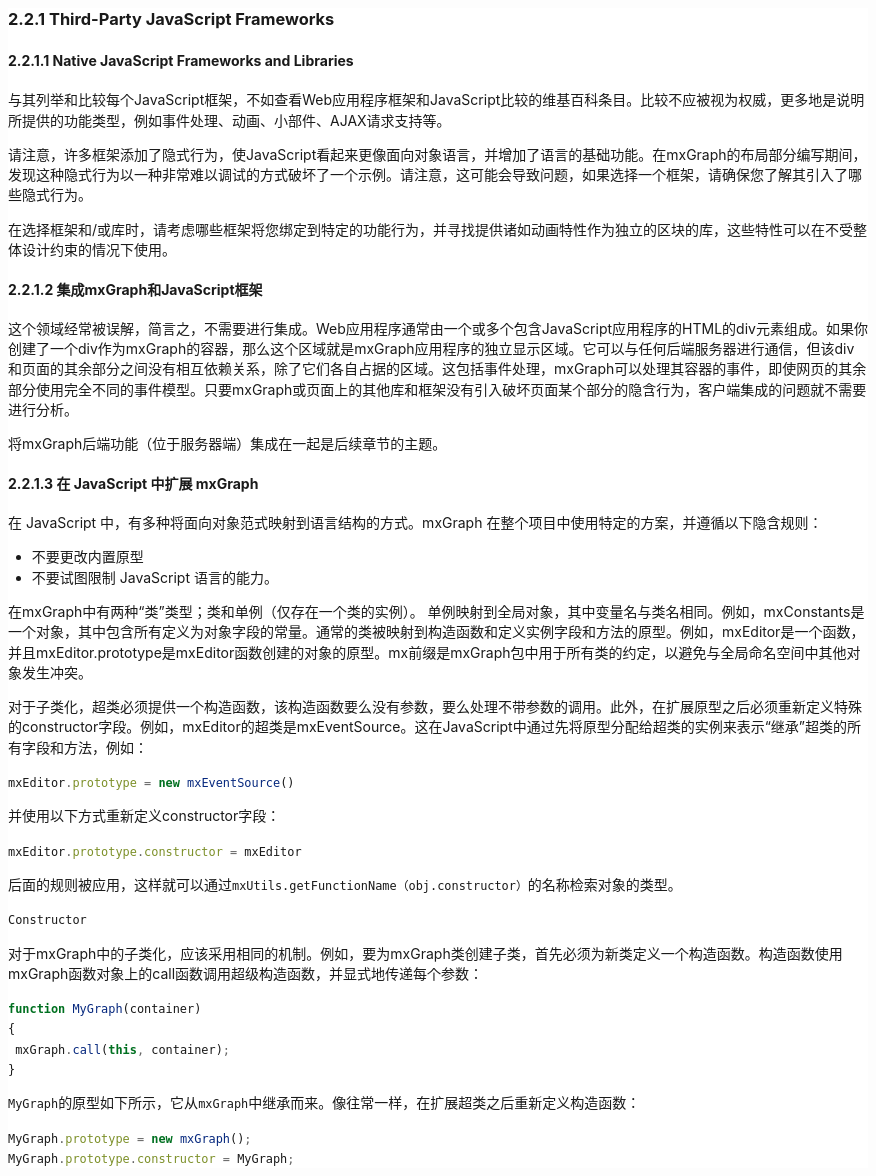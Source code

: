 ### 2.2.1 Third-Party JavaScript Frameworks
#### 2.2.1.1 Native JavaScript Frameworks and Libraries

与其列举和比较每个JavaScript框架，不如查看Web应用程序框架和JavaScript比较的维基百科条目。比较不应被视为权威，更多地是说明所提供的功能类型，例如事件处理、动画、小部件、AJAX请求支持等。

请注意，许多框架添加了隐式行为，使JavaScript看起来更像面向对象语言，并增加了语言的基础功能。在mxGraph的布局部分编写期间，发现这种隐式行为以一种非常难以调试的方式破坏了一个示例。请注意，这可能会导致问题，如果选择一个框架，请确保您了解其引入了哪些隐式行为。

在选择框架和/或库时，请考虑哪些框架将您绑定到特定的功能行为，并寻找提供诸如动画特性作为独立的区块的库，这些特性可以在不受整体设计约束的情况下使用。

#### 2.2.1.2  集成mxGraph和JavaScript框架

这个领域经常被误解，简言之，不需要进行集成。Web应用程序通常由一个或多个包含JavaScript应用程序的HTML的div元素组成。如果你创建了一个div作为mxGraph的容器，那么这个区域就是mxGraph应用程序的独立显示区域。它可以与任何后端服务器进行通信，但该div和页面的其余部分之间没有相互依赖关系，除了它们各自占据的区域。这包括事件处理，mxGraph可以处理其容器的事件，即使网页的其余部分使用完全不同的事件模型。只要mxGraph或页面上的其他库和框架没有引入破坏页面某个部分的隐含行为，客户端集成的问题就不需要进行分析。

将mxGraph后端功能（位于服务器端）集成在一起是后续章节的主题。

#### 2.2.1.3 在 JavaScript 中扩展 mxGraph
在 JavaScript 中，有多种将面向对象范式映射到语言结构的方式。mxGraph 在整个项目中使用特定的方案，并遵循以下隐含规则：
- 不要更改内置原型
- 不要试图限制 JavaScript 语言的能力。

在mxGraph中有两种“类”类型；类和单例（仅存在一个类的实例）。 单例映射到全局对象，其中变量名与类名相同。例如，mxConstants是一个对象，其中包含所有定义为对象字段的常量。通常的类被映射到构造函数和定义实例字段和方法的原型。例如，mxEditor是一个函数，并且mxEditor.prototype是mxEditor函数创建的对象的原型。mx前缀是mxGraph包中用于所有类的约定，以避免与全局命名空间中其他对象发生冲突。

对于子类化，超类必须提供一个构造函数，该构造函数要么没有参数，要么处理不带参数的调用。此外，在扩展原型之后必须重新定义特殊的constructor字段。例如，mxEditor的超类是mxEventSource。这在JavaScript中通过先将原型分配给超类的实例来表示“继承”超类的所有字段和方法，例如：

```javascript
mxEditor.prototype = new mxEventSource()
```

并使用以下方式重新定义constructor字段：
  
  ```javascript
  mxEditor.prototype.constructor = mxEditor
```

后面的规则被应用，这样就可以通过`mxUtils.getFunctionName（obj.constructor）`的名称检索对象的类型。

`Constructor`

对于mxGraph中的子类化，应该采用相同的机制。例如，要为mxGraph类创建子类，首先必须为新类定义一个构造函数。构造函数使用mxGraph函数对象上的call函数调用超级构造函数，并显式地传递每个参数：
  
  ```javascript
  function MyGraph(container)
{
   mxGraph.call(this, container);
}
```

`MyGraph`的原型如下所示，它从`mxGraph`中继承而来。像往常一样，在扩展超类之后重新定义构造函数：

```javascript
MyGraph.prototype = new mxGraph();
MyGraph.prototype.constructor = MyGraph;
```
